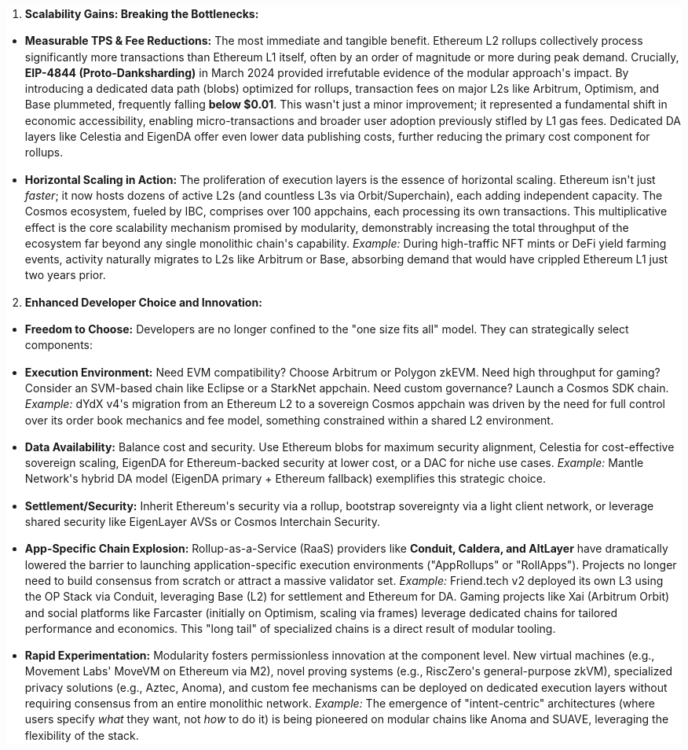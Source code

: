 1.  **Scalability Gains: Breaking the Bottlenecks:**

*   **Measurable TPS & Fee Reductions:** The most immediate and tangible benefit. Ethereum L2 rollups collectively process significantly more transactions than Ethereum L1 itself, often by an order of magnitude or more during peak demand. Crucially, **EIP-4844 (Proto-Danksharding)** in March 2024 provided irrefutable evidence of the modular approach's impact. By introducing a dedicated data path (blobs) optimized for rollups, transaction fees on major L2s like Arbitrum, Optimism, and Base plummeted, frequently falling **below $0.01**. This wasn't just a minor improvement; it represented a fundamental shift in economic accessibility, enabling micro-transactions and broader user adoption previously stifled by L1 gas fees. Dedicated DA layers like Celestia and EigenDA offer even lower data publishing costs, further reducing the primary cost component for rollups.

*   **Horizontal Scaling in Action:** The proliferation of execution layers is the essence of horizontal scaling. Ethereum isn't just *faster*; it now hosts dozens of active L2s (and countless L3s via Orbit/Superchain), each adding independent capacity. The Cosmos ecosystem, fueled by IBC, comprises over 100 appchains, each processing its own transactions. This multiplicative effect is the core scalability mechanism promised by modularity, demonstrably increasing the total throughput of the ecosystem far beyond any single monolithic chain's capability. *Example:* During high-traffic NFT mints or DeFi yield farming events, activity naturally migrates to L2s like Arbitrum or Base, absorbing demand that would have crippled Ethereum L1 just two years prior.

2.  **Enhanced Developer Choice and Innovation:**

*   **Freedom to Choose:** Developers are no longer confined to the "one size fits all" model. They can strategically select components:

*   **Execution Environment:** Need EVM compatibility? Choose Arbitrum or Polygon zkEVM. Need high throughput for gaming? Consider an SVM-based chain like Eclipse or a StarkNet appchain. Need custom governance? Launch a Cosmos SDK chain. *Example:* dYdX v4's migration from an Ethereum L2 to a sovereign Cosmos appchain was driven by the need for full control over its order book mechanics and fee model, something constrained within a shared L2 environment.

*   **Data Availability:** Balance cost and security. Use Ethereum blobs for maximum security alignment, Celestia for cost-effective sovereign scaling, EigenDA for Ethereum-backed security at lower cost, or a DAC for niche use cases. *Example:* Mantle Network's hybrid DA model (EigenDA primary + Ethereum fallback) exemplifies this strategic choice.

*   **Settlement/Security:** Inherit Ethereum's security via a rollup, bootstrap sovereignty via a light client network, or leverage shared security like EigenLayer AVSs or Cosmos Interchain Security.

*   **App-Specific Chain Explosion:** Rollup-as-a-Service (RaaS) providers like **Conduit, Caldera, and AltLayer** have dramatically lowered the barrier to launching application-specific execution environments ("AppRollups" or "RollApps"). Projects no longer need to build consensus from scratch or attract a massive validator set. *Example:* Friend.tech v2 deployed its own L3 using the OP Stack via Conduit, leveraging Base (L2) for settlement and Ethereum for DA. Gaming projects like Xai (Arbitrum Orbit) and social platforms like Farcaster (initially on Optimism, scaling via frames) leverage dedicated chains for tailored performance and economics. This "long tail" of specialized chains is a direct result of modular tooling.

*   **Rapid Experimentation:** Modularity fosters permissionless innovation at the component level. New virtual machines (e.g., Movement Labs' MoveVM on Ethereum via M2), novel proving systems (e.g., RiscZero's general-purpose zkVM), specialized privacy solutions (e.g., Aztec, Anoma), and custom fee mechanisms can be deployed on dedicated execution layers without requiring consensus from an entire monolithic network. *Example:* The emergence of "intent-centric" architectures (where users specify *what* they want, not *how* to do it) is being pioneered on modular chains like Anoma and SUAVE, leveraging the flexibility of the stack.
